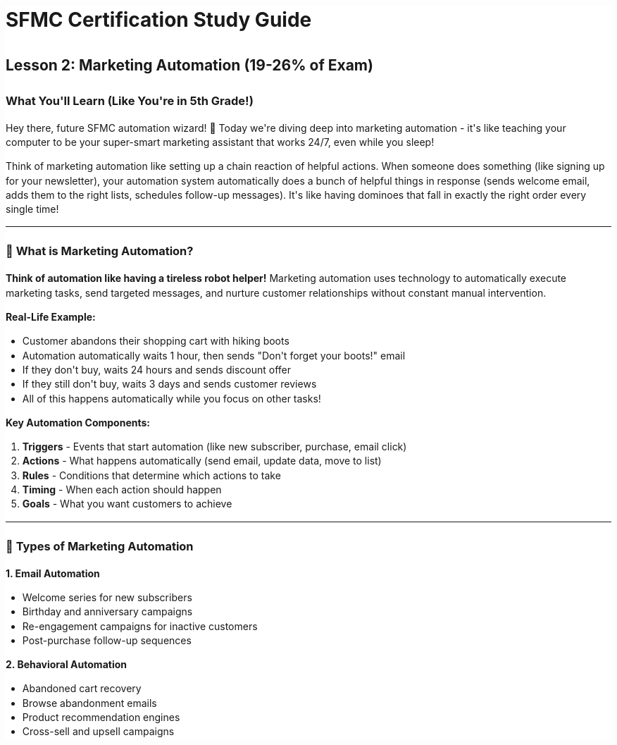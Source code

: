 # SFMC Certification Study Guide
## Lesson 2: Marketing Automation (19-26% of Exam)

### What You'll Learn (Like You're in 5th Grade!)

Hey there, future SFMC automation wizard! 🤖 Today we're diving deep into marketing automation - it's like teaching your computer to be your super-smart marketing assistant that works 24/7, even while you sleep!

Think of marketing automation like setting up a chain reaction of helpful actions. When someone does something (like signing up for your newsletter), your automation system automatically does a bunch of helpful things in response (sends welcome email, adds them to the right lists, schedules follow-up messages). It's like having dominoes that fall in exactly the right order every single time!

---

### 🤖 **What is Marketing Automation?**

**Think of automation like having a tireless robot helper!** Marketing automation uses technology to automatically execute marketing tasks, send targeted messages, and nurture customer relationships without constant manual intervention.

**Real-Life Example:**
- Customer abandons their shopping cart with hiking boots
- Automation automatically waits 1 hour, then sends "Don't forget your boots!" email
- If they don't buy, waits 24 hours and sends discount offer
- If they still don't buy, waits 3 days and sends customer reviews
- All of this happens automatically while you focus on other tasks!

**Key Automation Components:**
1. **Triggers** - Events that start automation (like new subscriber, purchase, email click)
2. **Actions** - What happens automatically (send email, update data, move to list)
3. **Rules** - Conditions that determine which actions to take
4. **Timing** - When each action should happen
5. **Goals** - What you want customers to achieve

---

### 🔄 **Types of Marketing Automation**

**1. Email Automation**
- Welcome series for new subscribers
- Birthday and anniversary campaigns
- Re-engagement campaigns for inactive customers
- Post-purchase follow-up sequences

**2. Behavioral Automation**
- Abandoned cart recovery
- Browse abandonment emails
- Product recommendation engines
- Cross-sell and upsell campaigns
